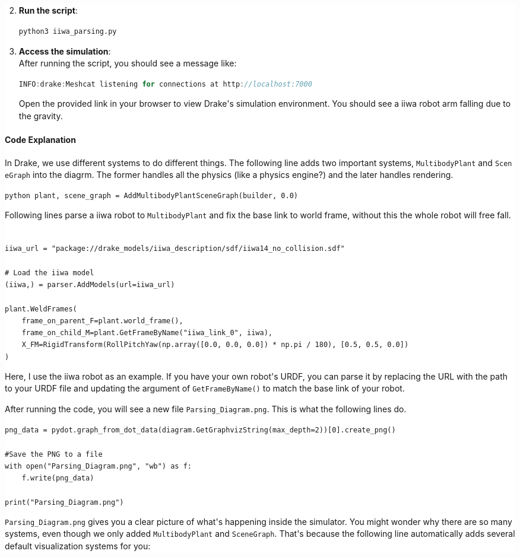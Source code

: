 2. **Run the script**:
   ````bash
   python3 iiwa_parsing.py
   ````

3. **Access the simulation**:  
   After running the script, you should see a message like:
   ```` rust
   INFO:drake:Meshcat listening for connections at http://localhost:7000
   ````
   
   Open the provided link in your browser to view Drake's simulation environment. You should see a iiwa robot arm falling due to the gravity.
#### Code Explanation
In Drake, we use different systems to do different things. The following line adds two important systems, `MultibodyPlant` and `SceneGraph` into the diagrm. The former handles all the physics (like a physics engine?) and the later handles rendering.

```phtyon
python plant, scene_graph = AddMultibodyPlantSceneGraph(builder, 0.0)
```

Following lines parse a iiwa robot to `MultibodyPlant` and fix the base link to world frame, without this the whole robot will free fall.
```phtyon

iiwa_url = "package://drake_models/iiwa_description/sdf/iiwa14_no_collision.sdf"

# Load the iiwa model
(iiwa,) = parser.AddModels(url=iiwa_url)

plant.WeldFrames(
    frame_on_parent_F=plant.world_frame(),
    frame_on_child_M=plant.GetFrameByName("iiwa_link_0", iiwa),
    X_FM=RigidTransform(RollPitchYaw(np.array([0.0, 0.0, 0.0]) * np.pi / 180), [0.5, 0.5, 0.0])
)
```

Here, I use the iiwa robot as an example. If you have your own robot's URDF, you can parse it by replacing the URL with the path to your URDF file and updating the argument of `GetFrameByName()` to match the base link of your robot.



After running the code, you will see a new file `Parsing_Diagram.png`. This is what the following lines do.

```phtyon
png_data = pydot.graph_from_dot_data(diagram.GetGraphvizString(max_depth=2))[0].create_png()

#Save the PNG to a file
with open("Parsing_Diagram.png", "wb") as f:
    f.write(png_data)

print("Parsing_Diagram.png") 
```
`Parsing_Diagram.png` gives you a clear picture of what's happening inside the simulator.
You might wonder why there are so many systems, even though we only added `MultibodyPlant` and `SceneGraph`.
That's because the following line automatically adds several default visualization systems for you:
